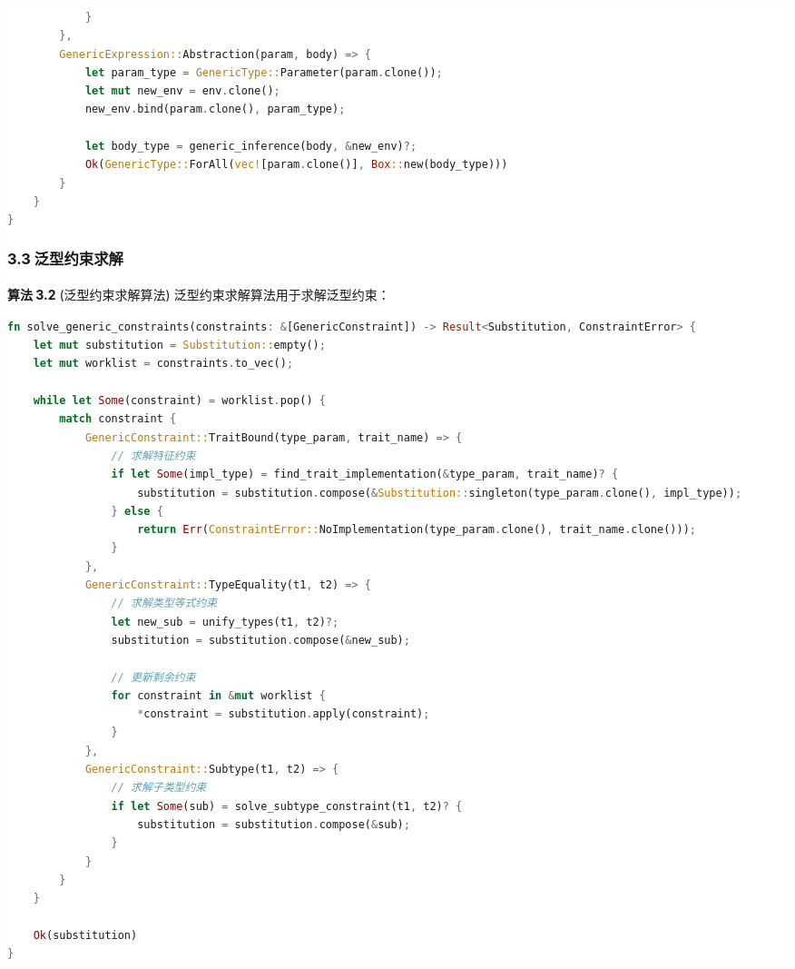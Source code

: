 ```rust
            }
        },
        GenericExpression::Abstraction(param, body) => {
            let param_type = GenericType::Parameter(param.clone());
            let mut new_env = env.clone();
            new_env.bind(param.clone(), param_type);
            
            let body_type = generic_inference(body, &new_env)?;
            Ok(GenericType::ForAll(vec![param.clone()], Box::new(body_type)))
        }
    }
}
```

### 3.3 泛型约束求解

**算法 3.2** (泛型约束求解算法)
泛型约束求解算法用于求解泛型约束：

```rust
fn solve_generic_constraints(constraints: &[GenericConstraint]) -> Result<Substitution, ConstraintError> {
    let mut substitution = Substitution::empty();
    let mut worklist = constraints.to_vec();
    
    while let Some(constraint) = worklist.pop() {
        match constraint {
            GenericConstraint::TraitBound(type_param, trait_name) => {
                // 求解特征约束
                if let Some(impl_type) = find_trait_implementation(&type_param, trait_name)? {
                    substitution = substitution.compose(&Substitution::singleton(type_param.clone(), impl_type));
                } else {
                    return Err(ConstraintError::NoImplementation(type_param.clone(), trait_name.clone()));
                }
            },
            GenericConstraint::TypeEquality(t1, t2) => {
                // 求解类型等式约束
                let new_sub = unify_types(t1, t2)?;
                substitution = substitution.compose(&new_sub);
                
                // 更新剩余约束
                for constraint in &mut worklist {
                    *constraint = substitution.apply(constraint);
                }
            },
            GenericConstraint::Subtype(t1, t2) => {
                // 求解子类型约束
                if let Some(sub) = solve_subtype_constraint(t1, t2)? {
                    substitution = substitution.compose(&sub);
                }
            }
        }
    }
    
    Ok(substitution)
}
```
